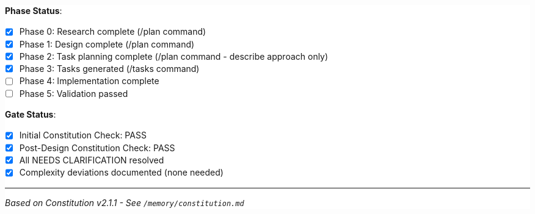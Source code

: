 **Phase Status**:
- [x] Phase 0: Research complete (/plan command)
- [x] Phase 1: Design complete (/plan command)
- [x] Phase 2: Task planning complete (/plan command - describe approach only)
- [x] Phase 3: Tasks generated (/tasks command)
- [ ] Phase 4: Implementation complete
- [ ] Phase 5: Validation passed

**Gate Status**:
- [x] Initial Constitution Check: PASS
- [x] Post-Design Constitution Check: PASS
- [x] All NEEDS CLARIFICATION resolved
- [x] Complexity deviations documented (none needed)

---
*Based on Constitution v2.1.1 - See `/memory/constitution.md`*
